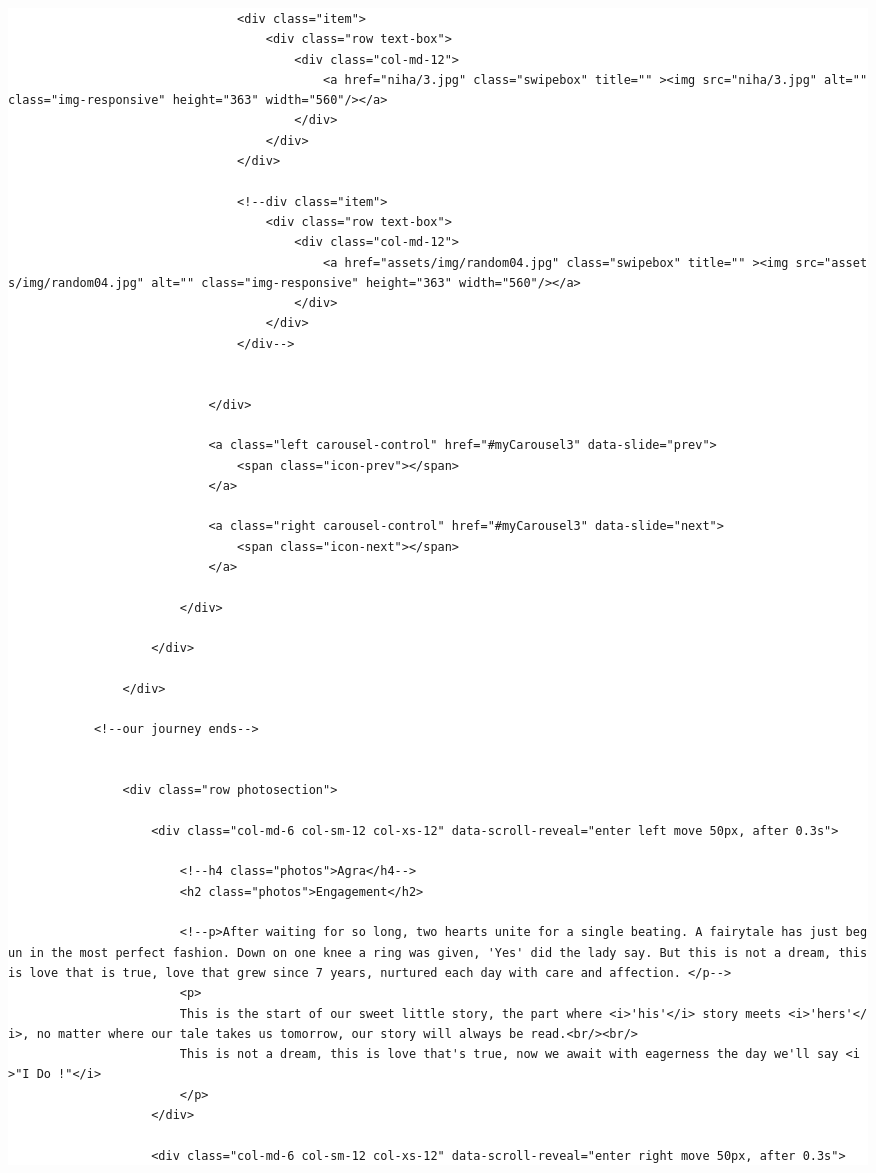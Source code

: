                                     <div class="item">
                                        <div class="row text-box">
                                            <div class="col-md-12">
                                                <a href="niha/3.jpg" class="swipebox" title="" ><img src="niha/3.jpg" alt="" class="img-responsive" height="363" width="560"/></a>
                                            </div>
                                        </div>
                                    </div>
                                    
                                    <!--div class="item">
                                        <div class="row text-box">
                                            <div class="col-md-12">
                                                <a href="assets/img/random04.jpg" class="swipebox" title="" ><img src="assets/img/random04.jpg" alt="" class="img-responsive" height="363" width="560"/></a>
                                            </div>
                                        </div>
                                    </div-->

                                    
                                </div>

                                <a class="left carousel-control" href="#myCarousel3" data-slide="prev">
                                    <span class="icon-prev"></span>
                                </a>

                                <a class="right carousel-control" href="#myCarousel3" data-slide="next">
                                    <span class="icon-next"></span>
                                </a>

                            </div>
                            
                        </div>

                    </div>
				
				<!--our journey ends-->
				
				
                    <div class="row photosection">
                    
                        <div class="col-md-6 col-sm-12 col-xs-12" data-scroll-reveal="enter left move 50px, after 0.3s"> 

                            <!--h4 class="photos">Agra</h4-->
                            <h2 class="photos">Engagement</h2>

                            <!--p>After waiting for so long, two hearts unite for a single beating. A fairytale has just begun in the most perfect fashion. Down on one knee a ring was given, 'Yes' did the lady say. But this is not a dream, this is love that is true, love that grew since 7 years, nurtured each day with care and affection. </p-->
							<p>
							This is the start of our sweet little story, the part where <i>'his'</i> story meets <i>'hers'</i>, no matter where our tale takes us tomorrow, our story will always be read.<br/><br/>
							This is not a dream, this is love that's true, now we await with eagerness the day we'll say <i>"I Do !"</i>
							</p>
                        </div> 
                        
                        <div class="col-md-6 col-sm-12 col-xs-12" data-scroll-reveal="enter right move 50px, after 0.3s"> 
            